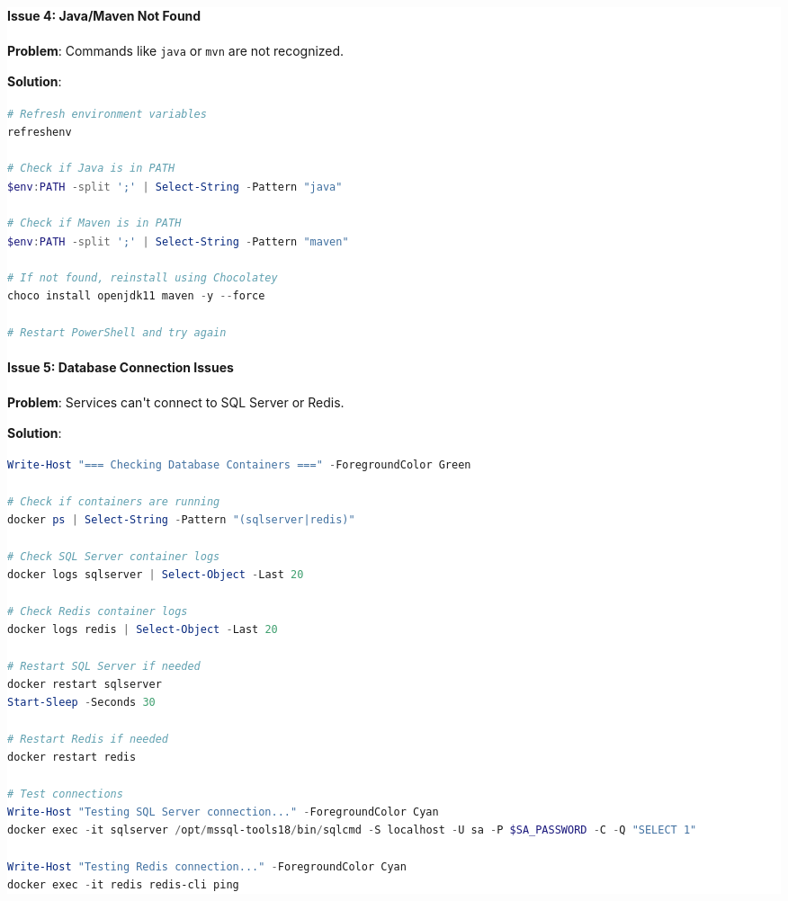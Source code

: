 #### Issue 4: Java/Maven Not Found

**Problem**: Commands like `java` or `mvn` are not recognized.

**Solution**:
```powershell
# Refresh environment variables
refreshenv

# Check if Java is in PATH
$env:PATH -split ';' | Select-String -Pattern "java"

# Check if Maven is in PATH
$env:PATH -split ';' | Select-String -Pattern "maven"

# If not found, reinstall using Chocolatey
choco install openjdk11 maven -y --force

# Restart PowerShell and try again
```

#### Issue 5: Database Connection Issues

**Problem**: Services can't connect to SQL Server or Redis.

**Solution**:
```powershell
Write-Host "=== Checking Database Containers ===" -ForegroundColor Green

# Check if containers are running
docker ps | Select-String -Pattern "(sqlserver|redis)"

# Check SQL Server container logs
docker logs sqlserver | Select-Object -Last 20

# Check Redis container logs  
docker logs redis | Select-Object -Last 20

# Restart SQL Server if needed
docker restart sqlserver
Start-Sleep -Seconds 30

# Restart Redis if needed
docker restart redis

# Test connections
Write-Host "Testing SQL Server connection..." -ForegroundColor Cyan
docker exec -it sqlserver /opt/mssql-tools18/bin/sqlcmd -S localhost -U sa -P $SA_PASSWORD -C -Q "SELECT 1"

Write-Host "Testing Redis connection..." -ForegroundColor Cyan
docker exec -it redis redis-cli ping
```
